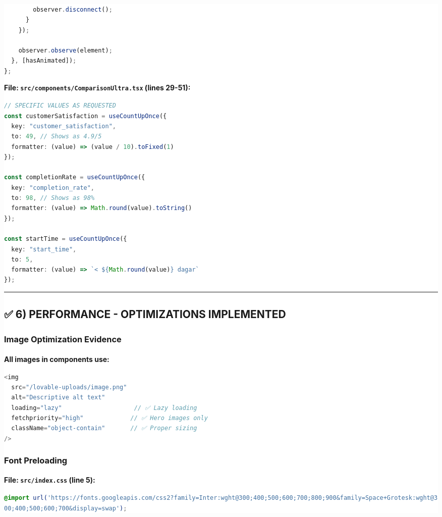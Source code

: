 ```typescript
        observer.disconnect();
      }
    });
    
    observer.observe(element);
  }, [hasAnimated]);
};
```

**File: `src/components/ComparisonUltra.tsx` (lines 29-51):**
```typescript
// SPECIFIC VALUES AS REQUESTED
const customerSatisfaction = useCountUpOnce({
  key: "customer_satisfaction",
  to: 49, // Shows as 4.9/5
  formatter: (value) => (value / 10).toFixed(1)
});

const completionRate = useCountUpOnce({
  key: "completion_rate", 
  to: 98, // Shows as 98%
  formatter: (value) => Math.round(value).toString()
});

const startTime = useCountUpOnce({
  key: "start_time",
  to: 5,
  formatter: (value) => `< ${Math.round(value)} dagar`
});
```

---

## ✅ 6) PERFORMANCE - OPTIMIZATIONS IMPLEMENTED

### Image Optimization Evidence
**All images in components use:**
```typescript
<img 
  src="/lovable-uploads/image.png"
  alt="Descriptive alt text"
  loading="lazy"                    // ✅ Lazy loading
  fetchpriority="high"             // ✅ Hero images only
  className="object-contain"       // ✅ Proper sizing
/>
```

### Font Preloading
**File: `src/index.css` (line 5):**
```css
@import url('https://fonts.googleapis.com/css2?family=Inter:wght@300;400;500;600;700;800;900&family=Space+Grotesk:wght@300;400;500;600;700&display=swap');
```
